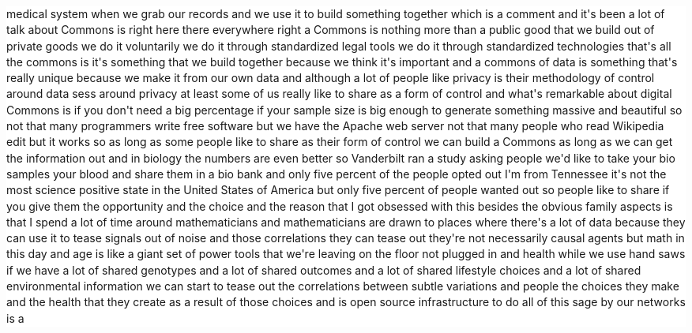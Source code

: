 medical system when we grab our records
and we use it to build something
together which is a comment and it&#39;s
been a lot of talk about Commons is
right here there everywhere right a
Commons is nothing more than a public
good that we build out of private goods
we do it voluntarily we do it through
standardized legal tools we do it
through standardized technologies that&#39;s
all the commons is it&#39;s something that
we build together because we think it&#39;s
important and a commons of data is
something that&#39;s really unique because
we make it from our own data and
although a lot of people like privacy is
their methodology of control around data
sess around privacy at least some of us
really like to share as a form of
control and what&#39;s remarkable about
digital Commons is if you don&#39;t need a
big percentage if your sample size is
big enough to generate something massive
and beautiful so not that many
programmers write free software but we
have the Apache web server not that many
people who read Wikipedia edit but it
works so as long as some people like to
share as their form of control we can
build a Commons as long as we can get
the information out and in biology the
numbers are even better so Vanderbilt
ran a study asking people we&#39;d like to
take your bio samples your blood and
share them in a bio bank and only five
percent of the people opted out I&#39;m from
Tennessee it&#39;s not the most science
positive state in the United States of
America but only five percent of people
wanted out so people like to share if
you give them the opportunity and the
choice and the reason that I got
obsessed with this besides the obvious
family aspects is that I spend a lot of
time around mathematicians and
mathematicians are drawn to places where
there&#39;s a lot of data because they can
use it to tease signals out of noise and
those correlations they can tease out
they&#39;re not necessarily causal agents
but math in this day and age is like a
giant set of power tools that we&#39;re
leaving on the floor not plugged in and
health while we use hand saws if we have
a lot of shared genotypes and a lot of
shared outcomes and a lot of shared
lifestyle choices and a lot of shared
environmental information we can start
to tease out the correlations between
subtle variations and people the choices
they make and the health that they
create as a result of those choices and
is open source infrastructure to do all
of this sage by our networks is a